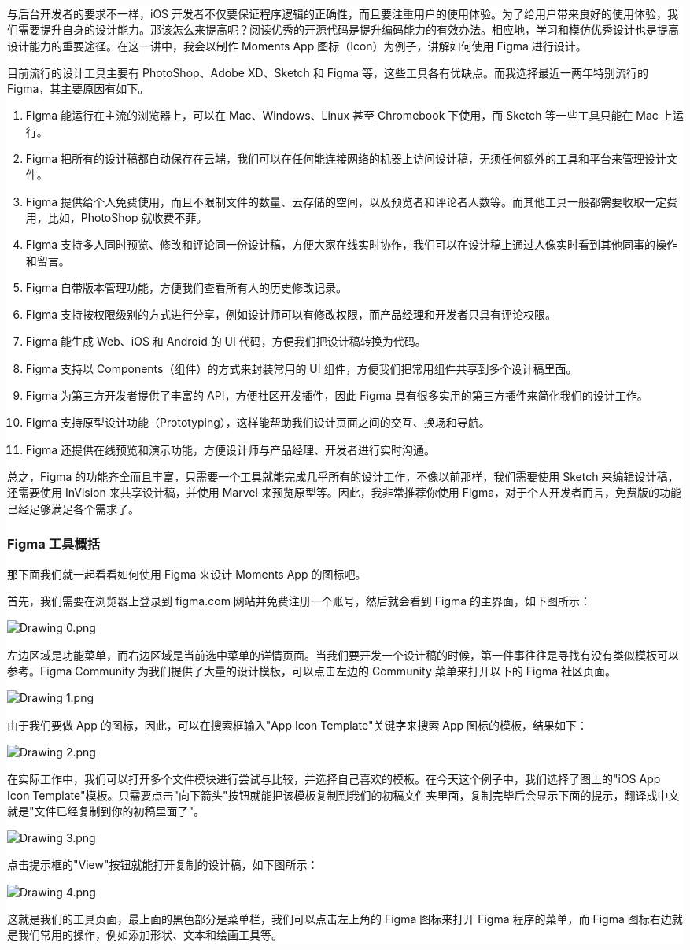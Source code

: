 与后台开发者的要求不一样，iOS 开发者不仅要保证程序逻辑的正确性，而且要注重用户的使用体验。为了给用户带来良好的使用体验，我们需要提升自身的设计能力。那该怎么来提高呢？阅读优秀的开源代码是提升编码能力的有效办法。相应地，学习和模仿优秀设计也是提高设计能力的重要途径。在这一讲中，我会以制作 Moments App 图标（Icon）为例子，讲解如何使用 Figma 进行设计。

目前流行的设计工具主要有 PhotoShop、Adobe XD、Sketch 和 Figma 等，这些工具各有优缺点。而我选择最近一两年特别流行的 Figma，其主要原因有如下。

1. Figma 能运行在主流的浏览器上，可以在 Mac、Windows、Linux 甚至 Chromebook 下使用，而 Sketch 等一些工具只能在 Mac 上运行。

2. Figma 把所有的设计稿都自动保存在云端，我们可以在任何能连接网络的机器上访问设计稿，无须任何额外的工具和平台来管理设计文件。

3. Figma 提供给个人免费使用，而且不限制文件的数量、云存储的空间，以及预览者和评论者人数等。而其他工具一般都需要收取一定费用，比如，PhotoShop 就收费不菲。

4. Figma 支持多人同时预览、修改和评论同一份设计稿，方便大家在线实时协作，我们可以在设计稿上通过人像实时看到其他同事的操作和留言。

5. Figma 自带版本管理功能，方便我们查看所有人的历史修改记录。

6. Figma 支持按权限级别的方式进行分享，例如设计师可以有修改权限，而产品经理和开发者只具有评论权限。

7. Figma 能生成 Web、iOS 和 Android 的 UI 代码，方便我们把设计稿转换为代码。

8. Figma 支持以 Components（组件）的方式来封装常用的 UI 组件，方便我们把常用组件共享到多个设计稿里面。

9. Figma 为第三方开发者提供了丰富的 API，方便社区开发插件，因此 Figma 具有很多实用的第三方插件来简化我们的设计工作。

10. Figma 支持原型设计功能（Prototyping），这样能帮助我们设计页面之间的交互、换场和导航。

11. Figma 还提供在线预览和演示功能，方便设计师与产品经理、开发者进行实时沟通。

总之，Figma 的功能齐全而且丰富，只需要一个工具就能完成几乎所有的设计工作，不像以前那样，我们需要使用 Sketch 来编辑设计稿，还需要使用 InVision 来共享设计稿，并使用 Marvel 来预览原型等。因此，我非常推荐你使用 Figma，对于个人开发者而言，免费版的功能已经足够满足各个需求了。

### Figma 工具概括

那下面我们就一起看看如何使用 Figma 来设计 Moments App 的图标吧。

首先，我们需要在浏览器上登录到 figma.com 网站并免费注册一个账号，然后就会看到 Figma 的主界面，如下图所示：

<Image alt="Drawing 0.png" src="https://s0.lgstatic.com/i/image6/M01/44/22/CioPOWC9z3OAIUMEAAFI4jh8tqo125.png"/>

左边区域是功能菜单，而右边区域是当前选中菜单的详情页面。当我们要开发一个设计稿的时候，第一件事往往是寻找有没有类似模板可以参考。Figma Community 为我们提供了大量的设计模板，可以点击左边的 Community 菜单来打开以下的 Figma 社区页面。

<Image alt="Drawing 1.png" src="https://s0.lgstatic.com/i/image6/M01/44/1A/Cgp9HWC9z3qATuvCAAI4o7lalO8847.png"/>

由于我们要做 App 的图标，因此，可以在搜索框输入"App Icon Template"关键字来搜索 App 图标的模板，结果如下：

<Image alt="Drawing 2.png" src="https://s0.lgstatic.com/i/image6/M01/44/1A/Cgp9HWC9z4CAEvF4AAOPQ548-S4649.png"/>

在实际工作中，我们可以打开多个文件模块进行尝试与比较，并选择自己喜欢的模板。在今天这个例子中，我们选择了图上的"iOS App Icon Template"模板。只需要点击"向下箭头"按钮就能把该模板复制到我们的初稿文件夹里面，复制完毕后会显示下面的提示，翻译成中文就是"文件已经复制到你的初稿里面了"。

<Image alt="Drawing 3.png" src="https://s0.lgstatic.com/i/image6/M01/44/23/CioPOWC9z4aAGon8AAAntk0s0Fs586.png"/>

点击提示框的"View"按钮就能打开复制的设计稿，如下图所示：

<Image alt="Drawing 4.png" src="https://s0.lgstatic.com/i/image6/M01/44/1A/Cgp9HWC9z4yADsi1AAFmnSWqxTg642.png"/>

这就是我们的工具页面，最上面的黑色部分是菜单栏，我们可以点击左上角的 Figma 图标来打开 Figma 程序的菜单，而 Figma 图标右边就是我们常用的操作，例如添加形状、文本和绘画工具等。

